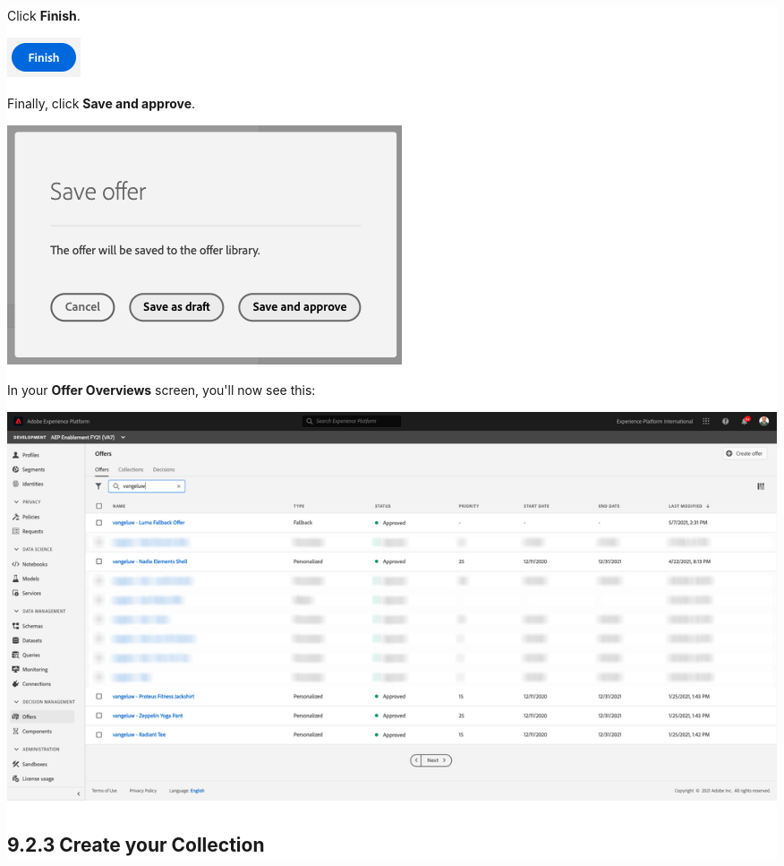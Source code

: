 Click **Finish**.

![Decision Rule](./images/finish.png)

Finally, click **Save and approve**.

![Decision Rule](./images/saveapprove.png) 

In your **Offer Overviews** screen, you'll now see this:

![Final Offers](./images/ffinaloffers.png)

## 9.2.3 Create your Collection
